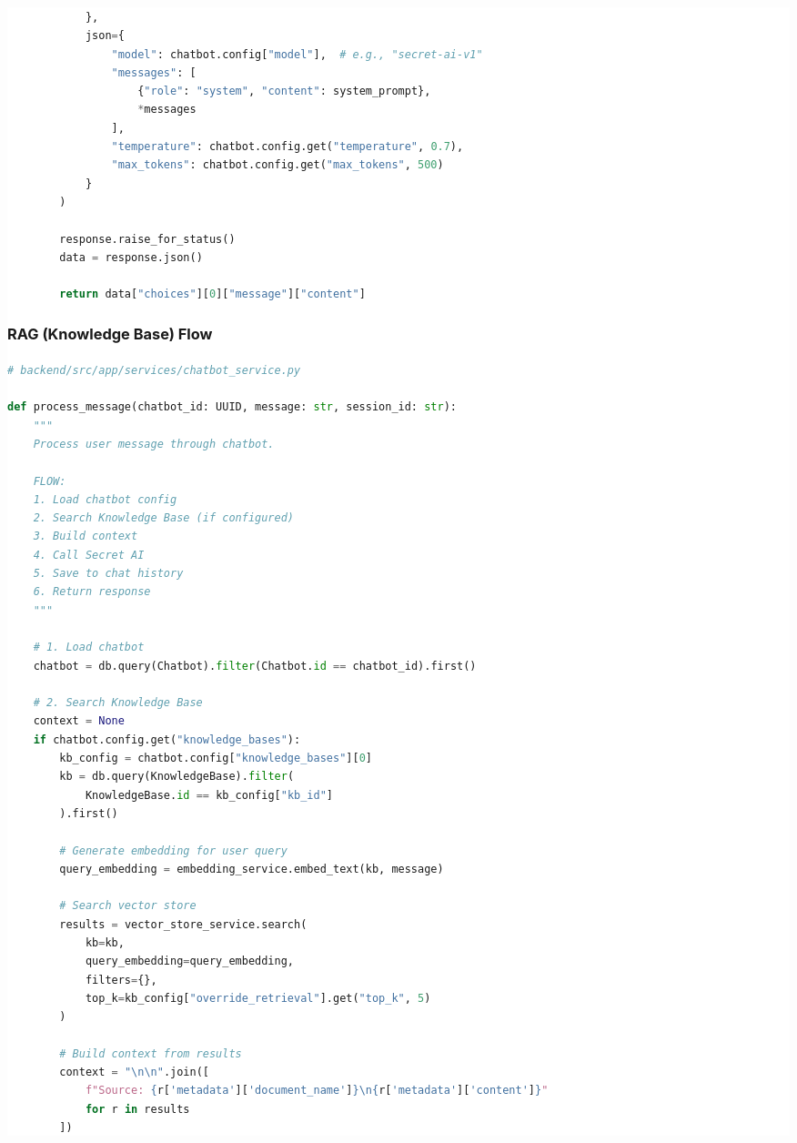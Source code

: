 ```python
            },
            json={
                "model": chatbot.config["model"],  # e.g., "secret-ai-v1"
                "messages": [
                    {"role": "system", "content": system_prompt},
                    *messages
                ],
                "temperature": chatbot.config.get("temperature", 0.7),
                "max_tokens": chatbot.config.get("max_tokens", 500)
            }
        )

        response.raise_for_status()
        data = response.json()

        return data["choices"][0]["message"]["content"]
```

### RAG (Knowledge Base) Flow

```python
# backend/src/app/services/chatbot_service.py

def process_message(chatbot_id: UUID, message: str, session_id: str):
    """
    Process user message through chatbot.

    FLOW:
    1. Load chatbot config
    2. Search Knowledge Base (if configured)
    3. Build context
    4. Call Secret AI
    5. Save to chat history
    6. Return response
    """

    # 1. Load chatbot
    chatbot = db.query(Chatbot).filter(Chatbot.id == chatbot_id).first()

    # 2. Search Knowledge Base
    context = None
    if chatbot.config.get("knowledge_bases"):
        kb_config = chatbot.config["knowledge_bases"][0]
        kb = db.query(KnowledgeBase).filter(
            KnowledgeBase.id == kb_config["kb_id"]
        ).first()

        # Generate embedding for user query
        query_embedding = embedding_service.embed_text(kb, message)

        # Search vector store
        results = vector_store_service.search(
            kb=kb,
            query_embedding=query_embedding,
            filters={},
            top_k=kb_config["override_retrieval"].get("top_k", 5)
        )

        # Build context from results
        context = "\n\n".join([
            f"Source: {r['metadata']['document_name']}\n{r['metadata']['content']}"
            for r in results
        ])
```